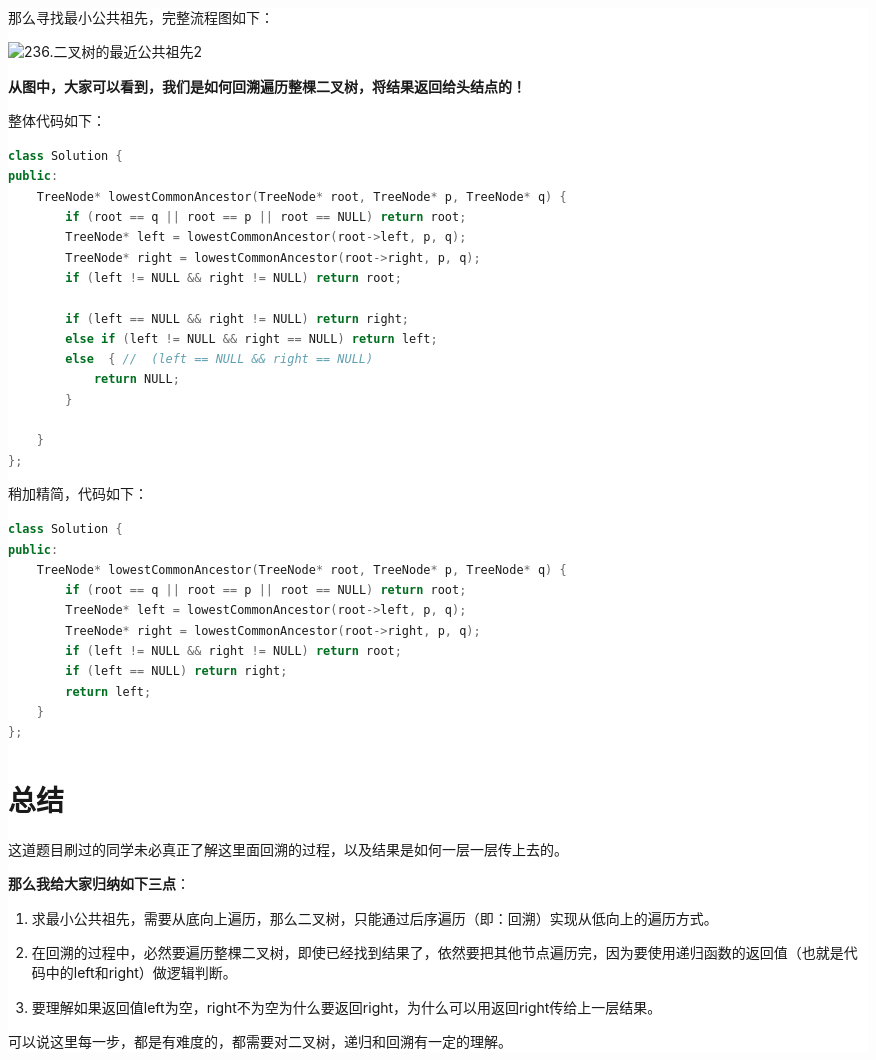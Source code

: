 那么寻找最小公共祖先，完整流程图如下：

![236.二叉树的最近公共祖先2](https://img-blog.csdnimg.cn/202102041512582.png)

**从图中，大家可以看到，我们是如何回溯遍历整棵二叉树，将结果返回给头结点的！**

整体代码如下：

```CPP
class Solution {
public:
    TreeNode* lowestCommonAncestor(TreeNode* root, TreeNode* p, TreeNode* q) {
        if (root == q || root == p || root == NULL) return root;
        TreeNode* left = lowestCommonAncestor(root->left, p, q);
        TreeNode* right = lowestCommonAncestor(root->right, p, q);
        if (left != NULL && right != NULL) return root;

        if (left == NULL && right != NULL) return right;
        else if (left != NULL && right == NULL) return left;
        else  { //  (left == NULL && right == NULL)
            return NULL;
        }

    }
};
```

稍加精简，代码如下：

```CPP
class Solution {
public:
    TreeNode* lowestCommonAncestor(TreeNode* root, TreeNode* p, TreeNode* q) {
        if (root == q || root == p || root == NULL) return root;
        TreeNode* left = lowestCommonAncestor(root->left, p, q);
        TreeNode* right = lowestCommonAncestor(root->right, p, q);
        if (left != NULL && right != NULL) return root;
        if (left == NULL) return right;
        return left;
    }
};
```

# 总结

这道题目刷过的同学未必真正了解这里面回溯的过程，以及结果是如何一层一层传上去的。

**那么我给大家归纳如下三点**：

1. 求最小公共祖先，需要从底向上遍历，那么二叉树，只能通过后序遍历（即：回溯）实现从低向上的遍历方式。

2. 在回溯的过程中，必然要遍历整棵二叉树，即使已经找到结果了，依然要把其他节点遍历完，因为要使用递归函数的返回值（也就是代码中的left和right）做逻辑判断。

3. 要理解如果返回值left为空，right不为空为什么要返回right，为什么可以用返回right传给上一层结果。

可以说这里每一步，都是有难度的，都需要对二叉树，递归和回溯有一定的理解。

